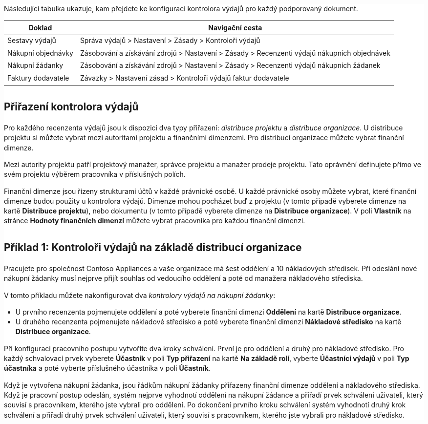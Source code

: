 Následující tabulka ukazuje, kam přejdete ke konfiguraci kontrolora výdajů pro každý podporovaný dokument.

| Doklad | Navigační cesta |
|----------|-----------------|
| Sestavy výdajů | Správa výdajů \> Nastavení \> Zásady \> Kontroloři výdajů |
| Nákupní objednávky | Zásobování a získávání zdrojů \> Nastavení \> Zásady \> Recenzenti výdajů nákupních objednávek |
| Nákupní žádanky | Zásobování a získávání zdrojů \> Nastavení \> Zásady \> Recenzenti výdajů nákupních žádanek |
| Faktury dodavatele | Závazky \> Nastavení zásad \> Kontroloři výdajů faktur dodavatele |

## <a name="expenditure-reviewer-assignments"></a>Přiřazení kontrolora výdajů

Pro každého recenzenta výdajů jsou k dispozici dva typy přiřazení: *distribuce projektu* a *distribuce organizace*. U distribuce projektu si můžete vybrat mezi autoritami projektu a finančními dimenzemi. Pro distribuci organizace můžete vybrat finanční dimenze.

Mezi autority projektu patří projektový manažer, správce projektu a manažer prodeje projektu. Tato oprávnění definujete přímo ve svém projektu výběrem pracovníka v příslušných polích.

Finanční dimenze jsou řízeny strukturami účtů v každé právnické osobě. U každé právnické osoby můžete vybrat, které finanční dimenze budou použity u kontrolora výdajů. Dimenze mohou pocházet buď z projektu (v tomto případě vyberete dimenze na kartě **Distribuce projektu**), nebo dokumentu (v tomto případě vyberete dimenze na **Distribuce organizace**). V poli **Vlastník** na stránce **Hodnoty finančních dimenzí** můžete vybrat pracovníka pro každou finanční dimenzi.

## <a name="example-1-expenditure-reviewers-based-on-organization-distributions"></a>Příklad 1: Kontroloři výdajů na základě distribucí organizace

Pracujete pro společnost Contoso Appliances a vaše organizace má šest oddělení a 10 nákladových středisek. Při odeslání nové nákupní žádanky musí nejprve přijít souhlas od vedoucího oddělení a poté od manažera nákladového střediska.

V tomto příkladu můžete nakonfigurovat dva *kontrolory výdajů na nákupní žádanky*:

- U prvního recenzenta pojmenujete oddělení a poté vyberete finanční dimenzi **Oddělení** na kartě **Distribuce organizace**. 
- U druhého recenzenta pojmenujete nákladové středisko a poté vyberete finanční dimenzi **Nákladové středisko** na kartě **Distribuce organizace**.

Při konfiguraci pracovního postupu vytvoříte dva kroky schválení. První je pro oddělení a druhý pro nákladové středisko. Pro každý schvalovací prvek vyberete **Účastník** v poli **Typ přiřazení** na kartě **Na základě rolí**, vyberte **Účastníci výdajů** v poli **Typ účastníka** a poté vyberte příslušného účastníka v poli **Účastník**.

Když je vytvořena nákupní žádanka, jsou řádkům nákupní žádanky přiřazeny finanční dimenze oddělení a nákladového střediska. Když je pracovní postup odeslán, systém nejprve vyhodnotí oddělení na nákupní žádance a přiřadí prvek schválení uživateli, který souvisí s pracovníkem, kterého jste vybrali pro oddělení. Po dokončení prvního kroku schválení systém vyhodnotí druhý krok schválení a přiřadí druhý prvek schválení uživateli, který souvisí s pracovníkem, kterého jste vybrali pro nákladové středisko.
